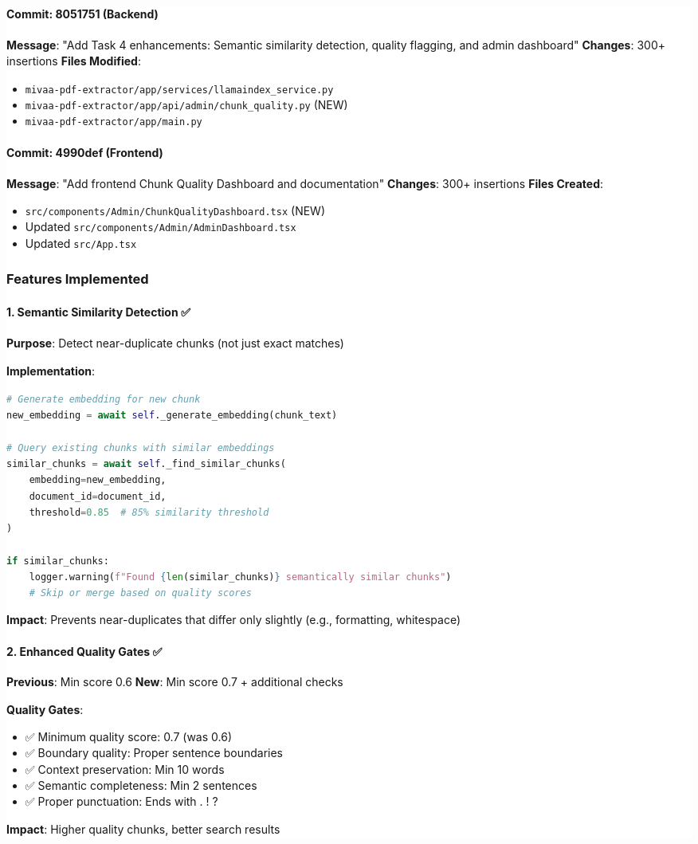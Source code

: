 #### Commit: 8051751 (Backend)
**Message**: "Add Task 4 enhancements: Semantic similarity detection, quality flagging, and admin dashboard"
**Changes**: 300+ insertions
**Files Modified**:
- `mivaa-pdf-extractor/app/services/llamaindex_service.py`
- `mivaa-pdf-extractor/app/api/admin/chunk_quality.py` (NEW)
- `mivaa-pdf-extractor/app/main.py`

#### Commit: 4990def (Frontend)
**Message**: "Add frontend Chunk Quality Dashboard and documentation"
**Changes**: 300+ insertions
**Files Created**:
- `src/components/Admin/ChunkQualityDashboard.tsx` (NEW)
- Updated `src/components/Admin/AdminDashboard.tsx`
- Updated `src/App.tsx`

### Features Implemented

#### 1. Semantic Similarity Detection ✅
**Purpose**: Detect near-duplicate chunks (not just exact matches)

**Implementation**:
```python
# Generate embedding for new chunk
new_embedding = await self._generate_embedding(chunk_text)

# Query existing chunks with similar embeddings
similar_chunks = await self._find_similar_chunks(
    embedding=new_embedding,
    document_id=document_id,
    threshold=0.85  # 85% similarity threshold
)

if similar_chunks:
    logger.warning(f"Found {len(similar_chunks)} semantically similar chunks")
    # Skip or merge based on quality scores
```

**Impact**: Prevents near-duplicates that differ only slightly (e.g., formatting, whitespace)

#### 2. Enhanced Quality Gates ✅
**Previous**: Min score 0.6
**New**: Min score 0.7 + additional checks

**Quality Gates**:
- ✅ Minimum quality score: 0.7 (was 0.6)
- ✅ Boundary quality: Proper sentence boundaries
- ✅ Context preservation: Min 10 words
- ✅ Semantic completeness: Min 2 sentences
- ✅ Proper punctuation: Ends with . ! ?

**Impact**: Higher quality chunks, better search results
